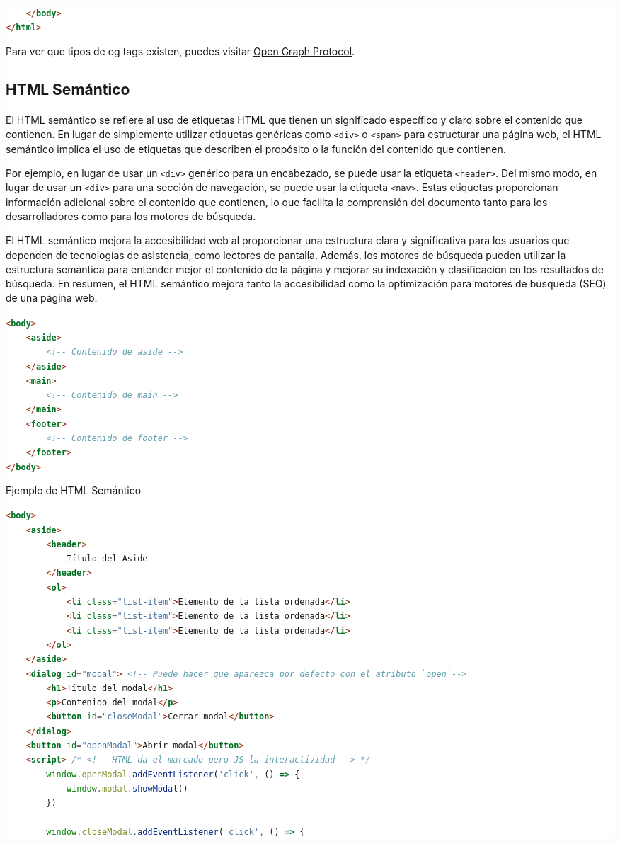 ```html
    </body>
</html>
```

Para ver que tipos de og tags existen, puedes visitar [Open Graph Protocol](https://ogp.me/).

## HTML Semántico

El HTML semántico se refiere al uso de etiquetas HTML que tienen un significado específico y claro sobre el contenido que contienen. En lugar de simplemente utilizar etiquetas genéricas como `<div>` o `<span>` para estructurar una página web, el HTML semántico implica el uso de etiquetas que describen el propósito o la función del contenido que contienen.

Por ejemplo, en lugar de usar un `<div>` genérico para un encabezado, se puede usar la etiqueta `<header>`. Del mismo modo, en lugar de usar un `<div>` para una sección de navegación, se puede usar la etiqueta `<nav>`. Estas etiquetas proporcionan información adicional sobre el contenido que contienen, lo que facilita la comprensión del documento tanto para los desarrolladores como para los motores de búsqueda.

El HTML semántico mejora la accesibilidad web al proporcionar una estructura clara y significativa para los usuarios que dependen de tecnologías de asistencia, como lectores de pantalla. Además, los motores de búsqueda pueden utilizar la estructura semántica para entender mejor el contenido de la página y mejorar su indexación y clasificación en los resultados de búsqueda. En resumen, el HTML semántico mejora tanto la accesibilidad como la optimización para motores de búsqueda (SEO) de una página web.

```html
<body>
    <aside>
        <!-- Contenido de aside -->
    </aside>
    <main>
        <!-- Contenido de main -->
    </main>
    <footer>
        <!-- Contenido de footer -->
    </footer>
</body>
```

Ejemplo de HTML Semántico

```html
<body>
    <aside>
        <header>
            Título del Aside
        </header>
        <ol>
            <li class="list-item">Elemento de la lista ordenada</li>
            <li class="list-item">Elemento de la lista ordenada</li>
            <li class="list-item">Elemento de la lista ordenada</li>
        </ol>
    </aside>
    <dialog id="modal"> <!-- Puede hacer que aparezca por defecto con el atributo `open`-->
        <h1>Título del modal</h1>
        <p>Contenido del modal</p>
        <button id="closeModal">Cerrar modal</button>
    </dialog>
    <button id="openModal">Abrir modal</button>
    <script> /* <!-- HTML da el marcado pero JS la interactividad --> */
        window.openModal.addEventListener('click', () => {
            window.modal.showModal()
        })

        window.closeModal.addEventListener('click', () => {
```